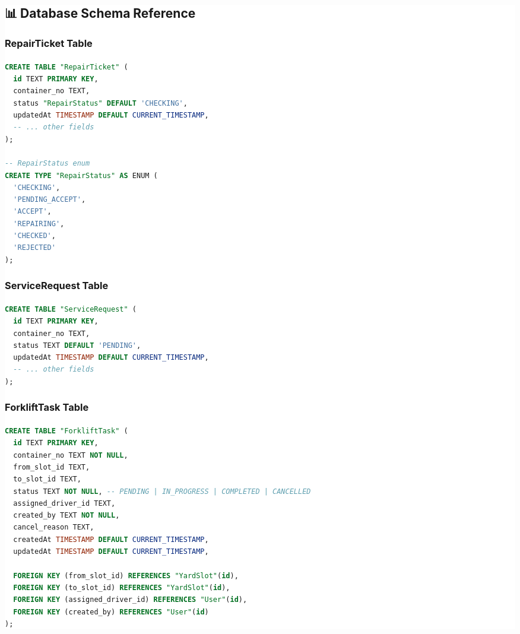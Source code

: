## 📊 Database Schema Reference

### **RepairTicket Table**
```sql
CREATE TABLE "RepairTicket" (
  id TEXT PRIMARY KEY,
  container_no TEXT,
  status "RepairStatus" DEFAULT 'CHECKING',
  updatedAt TIMESTAMP DEFAULT CURRENT_TIMESTAMP,
  -- ... other fields
);

-- RepairStatus enum
CREATE TYPE "RepairStatus" AS ENUM (
  'CHECKING',
  'PENDING_ACCEPT', 
  'ACCEPT',
  'REPAIRING',
  'CHECKED',
  'REJECTED'
);
```

### **ServiceRequest Table**
```sql
CREATE TABLE "ServiceRequest" (
  id TEXT PRIMARY KEY,
  container_no TEXT,
  status TEXT DEFAULT 'PENDING',
  updatedAt TIMESTAMP DEFAULT CURRENT_TIMESTAMP,
  -- ... other fields
);
```

### **ForkliftTask Table**
```sql
CREATE TABLE "ForkliftTask" (
  id TEXT PRIMARY KEY,
  container_no TEXT NOT NULL,
  from_slot_id TEXT,
  to_slot_id TEXT,
  status TEXT NOT NULL, -- PENDING | IN_PROGRESS | COMPLETED | CANCELLED
  assigned_driver_id TEXT,
  created_by TEXT NOT NULL,
  cancel_reason TEXT,
  createdAt TIMESTAMP DEFAULT CURRENT_TIMESTAMP,
  updatedAt TIMESTAMP DEFAULT CURRENT_TIMESTAMP,
  
  FOREIGN KEY (from_slot_id) REFERENCES "YardSlot"(id),
  FOREIGN KEY (to_slot_id) REFERENCES "YardSlot"(id),
  FOREIGN KEY (assigned_driver_id) REFERENCES "User"(id),
  FOREIGN KEY (created_by) REFERENCES "User"(id)
);
```
